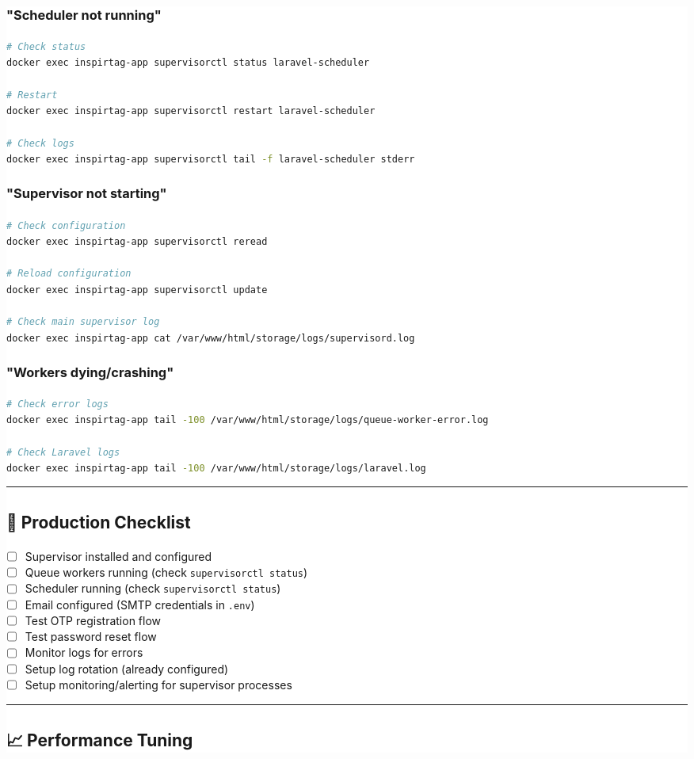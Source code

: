 ### "Scheduler not running"

```bash
# Check status
docker exec inspirtag-app supervisorctl status laravel-scheduler

# Restart
docker exec inspirtag-app supervisorctl restart laravel-scheduler

# Check logs
docker exec inspirtag-app supervisorctl tail -f laravel-scheduler stderr
```

### "Supervisor not starting"

```bash
# Check configuration
docker exec inspirtag-app supervisorctl reread

# Reload configuration
docker exec inspirtag-app supervisorctl update

# Check main supervisor log
docker exec inspirtag-app cat /var/www/html/storage/logs/supervisord.log
```

### "Workers dying/crashing"

```bash
# Check error logs
docker exec inspirtag-app tail -100 /var/www/html/storage/logs/queue-worker-error.log

# Check Laravel logs
docker exec inspirtag-app tail -100 /var/www/html/storage/logs/laravel.log
```

---

## 🎯 Production Checklist

-   [ ] Supervisor installed and configured
-   [ ] Queue workers running (check `supervisorctl status`)
-   [ ] Scheduler running (check `supervisorctl status`)
-   [ ] Email configured (SMTP credentials in `.env`)
-   [ ] Test OTP registration flow
-   [ ] Test password reset flow
-   [ ] Monitor logs for errors
-   [ ] Setup log rotation (already configured)
-   [ ] Setup monitoring/alerting for supervisor processes

---

## 📈 Performance Tuning

